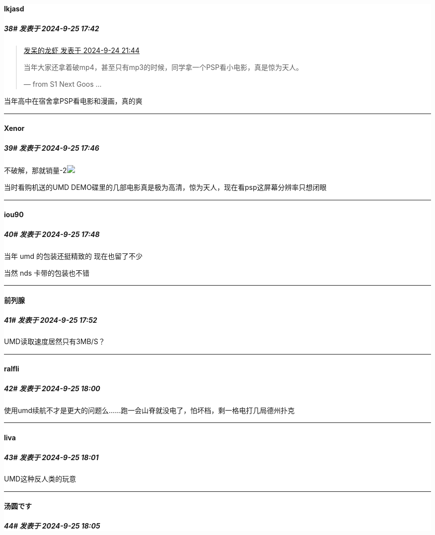 ####  lkjasd  
##### 38#       发表于 2024-9-25 17:42

<blockquote><a href="httphttps://bbs.saraba1st.com/2b/forum.php?mod=redirect&amp;goto=findpost&amp;pid=66294708&amp;ptid=2200773" target="_blank">发呆的龙虾 发表于 2024-9-24 21:44</a>

当年大家还拿着破mp4，甚至只有mp3的时候，同学拿一个PSP看小电影，真是惊为天人。

— from S1 Next Goos ...</blockquote>
当年高中在宿舍拿PSP看电影和漫画，真的爽

*****

####  Xenor  
##### 39#       发表于 2024-9-25 17:46

不破解，那就销量-2<img src="https://static.saraba1st.com/image/smiley/face2017/067.png" referrerpolicy="no-referrer">

当时看购机送的UMD DEMO碟里的几部电影真是极为高清，惊为天人，现在看psp这屏幕分辨率只想闭眼

*****

####  iou90  
##### 40#       发表于 2024-9-25 17:48

当年 umd 的包装还挺精致的 现在也留了不少

当然 nds 卡带的包装也不错


*****

####  前列腺  
##### 41#       发表于 2024-9-25 17:52

UMD读取速度居然只有3MB/S？


*****

####  ralfli  
##### 42#       发表于 2024-9-25 18:00

使用umd续航不才是更大的问题么……跑一会山脊就没电了，怕坏档，剩一格电打几局德州扑克

*****

####  liva  
##### 43#       发表于 2024-9-25 18:01

UMD这种反人类的玩意


*****

####  汤圆です  
##### 44#       发表于 2024-9-25 18:05
